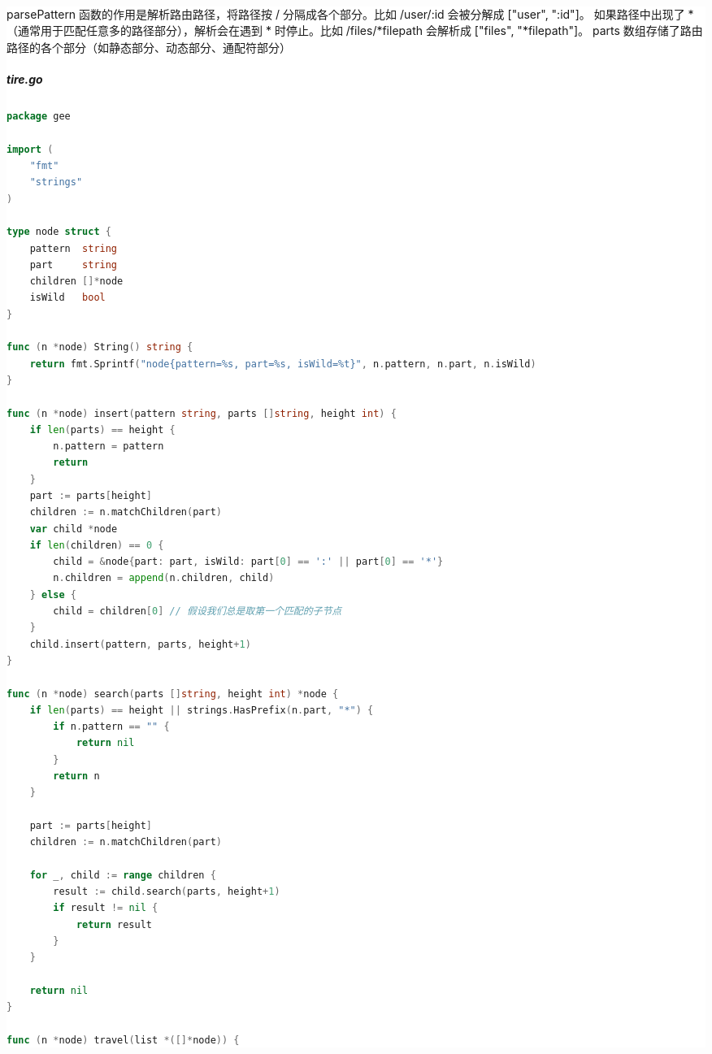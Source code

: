 parsePattern 函数的作用是解析路由路径，将路径按 / 分隔成各个部分。比如 /user/:id 会被分解成 ["user", ":id"]。
如果路径中出现了 *（通常用于匹配任意多的路径部分），解析会在遇到 * 时停止。比如 /files/*filepath 会解析成 ["files", "*filepath"]。
parts 数组存储了路由路径的各个部分（如静态部分、动态部分、通配符部分）


##### tire.go
```go
package gee

import (
	"fmt"
	"strings"
)

type node struct {
	pattern  string
	part     string
	children []*node
	isWild   bool
}

func (n *node) String() string {
	return fmt.Sprintf("node{pattern=%s, part=%s, isWild=%t}", n.pattern, n.part, n.isWild)
}

func (n *node) insert(pattern string, parts []string, height int) {
	if len(parts) == height {
		n.pattern = pattern
		return
	}
	part := parts[height]
	children := n.matchChildren(part)
	var child *node
	if len(children) == 0 {
		child = &node{part: part, isWild: part[0] == ':' || part[0] == '*'}
		n.children = append(n.children, child)
	} else {
		child = children[0] // 假设我们总是取第一个匹配的子节点
	}
	child.insert(pattern, parts, height+1)
}

func (n *node) search(parts []string, height int) *node {
	if len(parts) == height || strings.HasPrefix(n.part, "*") {
		if n.pattern == "" {
			return nil
		}
		return n
	}

	part := parts[height]
	children := n.matchChildren(part)

	for _, child := range children {
		result := child.search(parts, height+1)
		if result != nil {
			return result
		}
	}

	return nil
}

func (n *node) travel(list *([]*node)) {
```